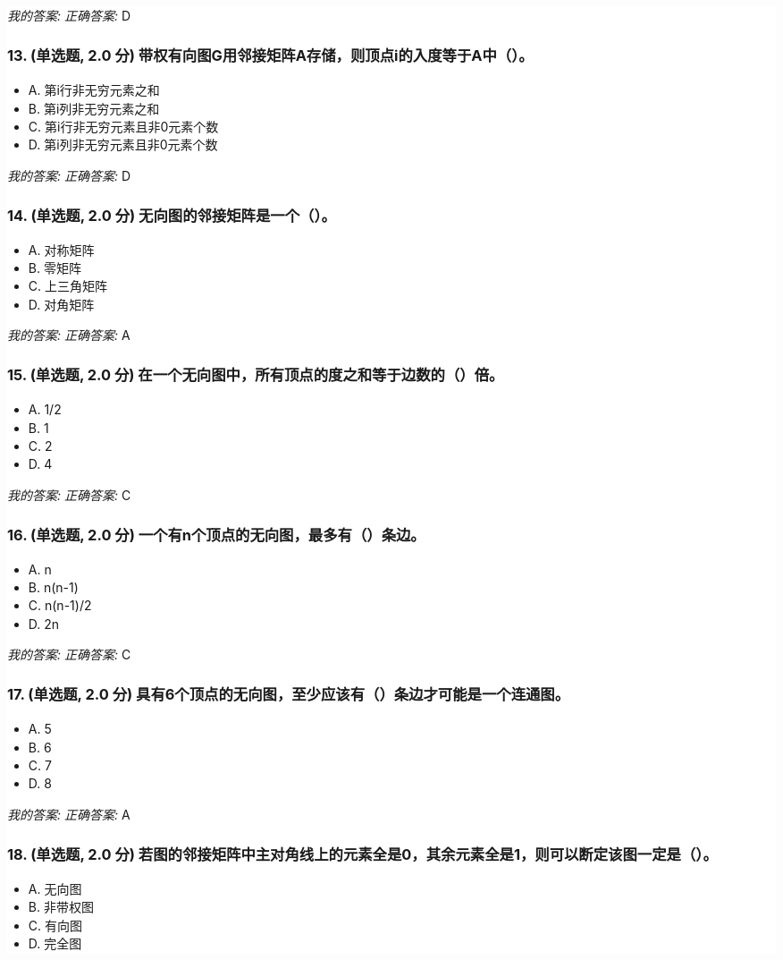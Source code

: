 _我的答案:_ _正确答案:_ D

### 13\. (单选题, 2.0 分) 带权有向图G用邻接矩阵A存储，则顶点i的入度等于A中（）。

* A. 第i行非无穷元素之和
* B. 第i列非无穷元素之和
* C. 第i行非无穷元素且非0元素个数
* D. 第i列非无穷元素且非0元素个数

_我的答案:_ _正确答案:_ D

### 14\. (单选题, 2.0 分) 无向图的邻接矩阵是一个（）。

* A. 对称矩阵
* B. 零矩阵
* C. 上三角矩阵
* D. 对角矩阵

_我的答案:_ _正确答案:_ A

### 15\. (单选题, 2.0 分) 在一个无向图中，所有顶点的度之和等于边数的（）倍。

* A. 1/2
* B. 1
* C. 2
* D. 4

_我的答案:_ _正确答案:_ C

### 16\. (单选题, 2.0 分) 一个有n个顶点的无向图，最多有（）条边。

* A. n
* B. n(n-1)
* C. n(n-1)/2
* D. 2n

_我的答案:_ _正确答案:_ C

### 17\. (单选题, 2.0 分) 具有6个顶点的无向图，至少应该有（）条边才可能是一个连通图。

* A. 5
* B. 6
* C. 7
* D. 8

_我的答案:_ _正确答案:_ A

### 18\. (单选题, 2.0 分) 若图的邻接矩阵中主对角线上的元素全是0，其余元素全是1，则可以断定该图一定是（）。

* A. 无向图
* B. 非带权图
* C. 有向图
* D. 完全图
